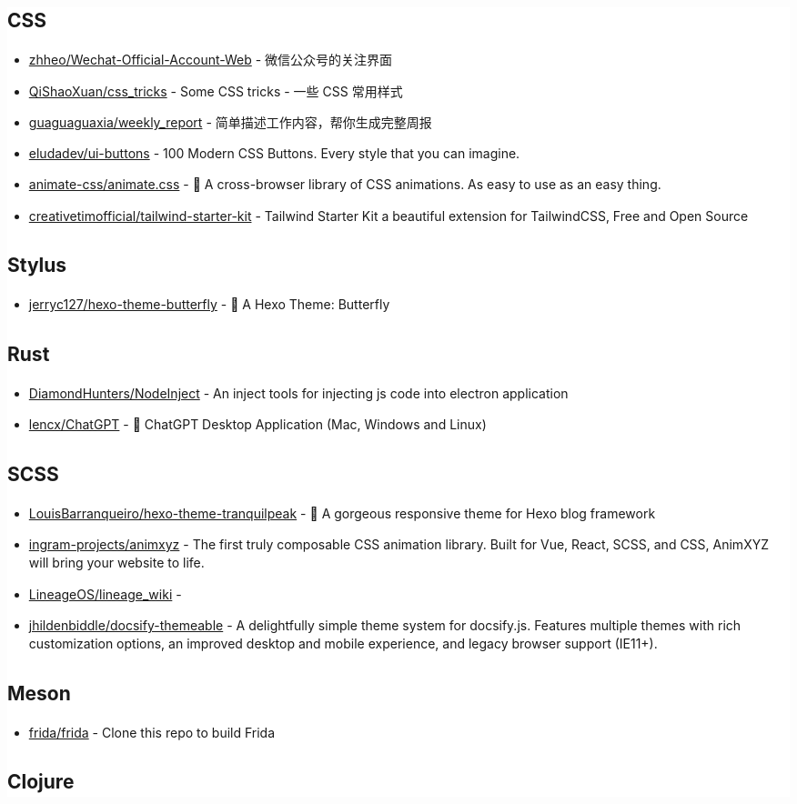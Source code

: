 ## CSS

*   [zhheo/Wechat-Official-Account-Web](https://github.com/zhheo/Wechat-Official-Account-Web) - 微信公众号的关注界面

*   [QiShaoXuan/css\_tricks](https://github.com/QiShaoXuan/css_tricks) - Some CSS tricks - 一些 CSS 常用样式

*   [guaguaguaxia/weekly\_report](https://github.com/guaguaguaxia/weekly_report) - 简单描述工作内容，帮你生成完整周报

*   [eludadev/ui-buttons](https://github.com/eludadev/ui-buttons) - 100 Modern CSS Buttons. Every style that you can imagine.

*   [animate-css/animate.css](https://github.com/animate-css/animate.css) - 🍿 A cross-browser library of CSS animations. As easy to use as an easy thing.

*   [creativetimofficial/tailwind-starter-kit](https://github.com/creativetimofficial/tailwind-starter-kit) - Tailwind Starter Kit a beautiful extension for TailwindCSS, Free and Open Source

## Stylus

*   [jerryc127/hexo-theme-butterfly](https://github.com/jerryc127/hexo-theme-butterfly) -  🦋 A Hexo Theme: Butterfly

## Rust

*   [DiamondHunters/NodeInject](https://github.com/DiamondHunters/NodeInject) - An inject tools for injecting js code into electron application

*   [lencx/ChatGPT](https://github.com/lencx/ChatGPT) - 🔮 ChatGPT Desktop Application (Mac, Windows and Linux)

## SCSS

*   [LouisBarranqueiro/hexo-theme-tranquilpeak](https://github.com/LouisBarranqueiro/hexo-theme-tranquilpeak) - :lipstick: A gorgeous responsive theme for Hexo blog framework

*   [ingram-projects/animxyz](https://github.com/ingram-projects/animxyz) - The first truly composable CSS animation library. Built for Vue, React, SCSS, and CSS, AnimXYZ will bring your website to life.

*   [LineageOS/lineage\_wiki](https://github.com/LineageOS/lineage_wiki) -

*   [jhildenbiddle/docsify-themeable](https://github.com/jhildenbiddle/docsify-themeable) - A delightfully simple theme system for docsify.js. Features multiple themes with rich customization options, an improved desktop and mobile experience, and legacy browser support (IE11+).

## Meson

*   [frida/frida](https://github.com/frida/frida) - Clone this repo to build Frida

## Clojure
